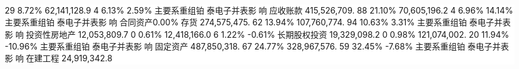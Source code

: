29
8.72%
62,141,128.9
4
6.13%
2.59%
主要系重组铂
泰电子并表影
响
应收账款
415,526,709.
88
21.10%
70,605,196.2
4
6.96%
14.14%
主要系重组铂
泰电子并表影
响
合同资产0.00%
存货
274,575,475.
62
13.94%
107,760,774.
94
10.63%
3.31%
主要系重组铂
泰电子并表影
响
投资性房地产
12,053,809.7
0
0.61%
12,418,166.0
6
1.22%
-0.61%
长期股权投资
19,329,098.2
0
0.98%
121,074,002.
20
11.94%
-10.96%
主要系重组铂
泰电子并表影
响
固定资产
487,850,318.
67
24.77%
328,967,576.
59
32.45%
-7.68%
主要系重组铂
泰电子并表影
响
在建工程
24,919,342.8